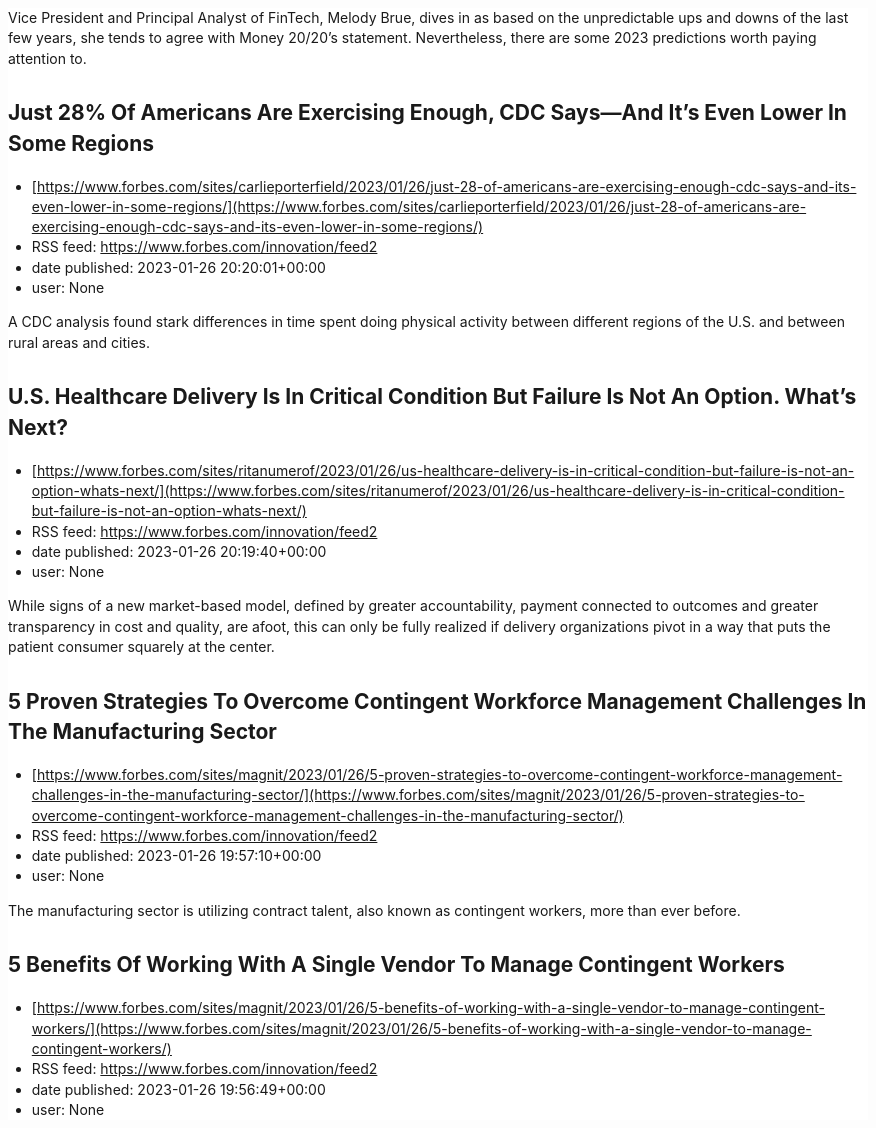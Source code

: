Vice President and Principal Analyst of FinTech, Melody Brue, dives in as based on the unpredictable ups and downs of the last few years, she tends to agree with Money 20/20’s statement. Nevertheless, there are some 2023 predictions worth paying attention to.

## Just 28% Of Americans Are Exercising Enough, CDC Says—And It’s Even Lower In Some Regions
 - [https://www.forbes.com/sites/carlieporterfield/2023/01/26/just-28-of-americans-are-exercising-enough-cdc-says-and-its-even-lower-in-some-regions/](https://www.forbes.com/sites/carlieporterfield/2023/01/26/just-28-of-americans-are-exercising-enough-cdc-says-and-its-even-lower-in-some-regions/)
 - RSS feed: https://www.forbes.com/innovation/feed2
 - date published: 2023-01-26 20:20:01+00:00
 - user: None

A CDC analysis found stark differences in time spent doing physical activity between different regions of the U.S. and between rural areas and cities.

## U.S. Healthcare Delivery Is In Critical Condition But Failure Is Not An Option. What’s Next?
 - [https://www.forbes.com/sites/ritanumerof/2023/01/26/us-healthcare-delivery-is-in-critical-condition-but-failure-is-not-an-option-whats-next/](https://www.forbes.com/sites/ritanumerof/2023/01/26/us-healthcare-delivery-is-in-critical-condition-but-failure-is-not-an-option-whats-next/)
 - RSS feed: https://www.forbes.com/innovation/feed2
 - date published: 2023-01-26 20:19:40+00:00
 - user: None

While signs of a new market-based model, defined by greater accountability, payment connected to outcomes and greater transparency in cost and quality, are afoot, this can only be fully realized if delivery organizations pivot in a way that puts the patient consumer squarely at the center.

## 5 Proven Strategies To Overcome Contingent Workforce Management Challenges In The Manufacturing Sector
 - [https://www.forbes.com/sites/magnit/2023/01/26/5-proven-strategies-to-overcome-contingent-workforce-management-challenges-in-the-manufacturing-sector/](https://www.forbes.com/sites/magnit/2023/01/26/5-proven-strategies-to-overcome-contingent-workforce-management-challenges-in-the-manufacturing-sector/)
 - RSS feed: https://www.forbes.com/innovation/feed2
 - date published: 2023-01-26 19:57:10+00:00
 - user: None

The manufacturing sector is utilizing contract talent, also known as contingent workers, more than ever before.

## 5 Benefits Of Working With A Single Vendor To Manage Contingent Workers
 - [https://www.forbes.com/sites/magnit/2023/01/26/5-benefits-of-working-with-a-single-vendor-to-manage-contingent-workers/](https://www.forbes.com/sites/magnit/2023/01/26/5-benefits-of-working-with-a-single-vendor-to-manage-contingent-workers/)
 - RSS feed: https://www.forbes.com/innovation/feed2
 - date published: 2023-01-26 19:56:49+00:00
 - user: None
